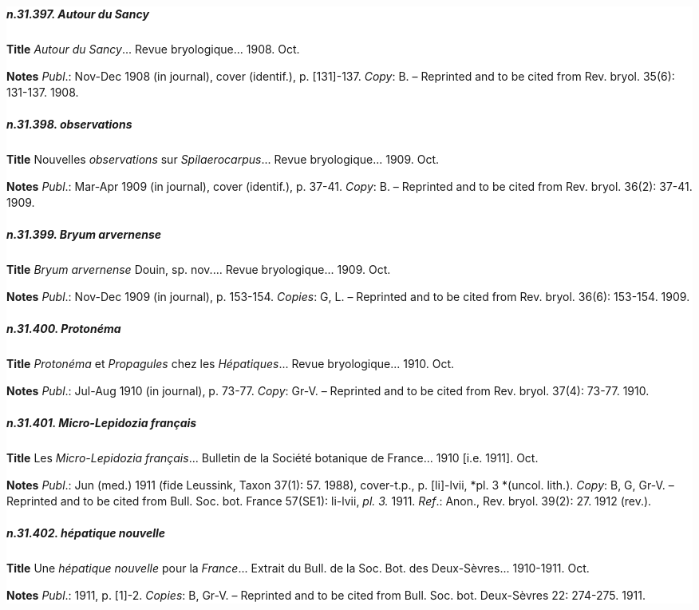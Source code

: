 ##### n.31.397. Autour du Sancy

**Title**
*Autour du Sancy*... Revue bryologique... 1908. Oct.

**Notes**
*Publ*.: Nov-Dec 1908 (in journal), cover (identif.), p. \[131\]-137. *Copy*: B. – Reprinted and to be cited from Rev. bryol. 35(6): 131-137. 1908.

##### n.31.398. observations

**Title**
Nouvelles *observations* sur *Spilaerocarpus*... Revue bryologique... 1909. Oct.

**Notes**
*Publ*.: Mar-Apr 1909 (in journal), cover (identif.), p. 37-41. *Copy*: B. – Reprinted and to be cited from Rev. bryol. 36(2): 37-41. 1909.

##### n.31.399. Bryum arvernense

**Title**
*Bryum arvernense* Douin, sp. nov.... Revue bryologique... 1909. Oct.

**Notes**
*Publ*.: Nov-Dec 1909 (in journal), p. 153-154. *Copies*: G, L. – Reprinted and to be cited from Rev. bryol. 36(6): 153-154. 1909.

##### n.31.400. Protonéma

**Title**
*Protonéma* et *Propagules* chez les *Hépatiques*... Revue bryologique... 1910. Oct.

**Notes**
*Publ*.: Jul-Aug 1910 (in journal), p. 73-77. *Copy*: Gr-V. – Reprinted and to be cited from Rev. bryol. 37(4): 73-77. 1910.

##### n.31.401. Micro-Lepidozia français

**Title**
Les *Micro-Lepidozia français*... Bulletin de la Société botanique de France... 1910 \[i.e. 1911\]. Oct.

**Notes**
*Publ*.: Jun (med.) 1911 (fide Leussink, Taxon 37(1): 57. 1988), cover-t.p., p. \[li\]-lvii, *pl. 3 *(uncol. lith.). *Copy*: B, G, Gr-V. – Reprinted and to be cited from Bull. Soc. bot. France 57(SE1): li-lvii, *pl. 3.* 1911.
*Ref*.: Anon., Rev. bryol. 39(2): 27. 1912 (rev.).

##### n.31.402. hépatique nouvelle

**Title**
Une *hépatique nouvelle* pour la *France*... Extrait du Bull. de la Soc. Bot. des Deux-Sèvres... 1910-1911. Oct.

**Notes**
*Publ*.: 1911, p. \[1\]-2. *Copies*: B, Gr-V. – Reprinted and to be cited from Bull. Soc. bot. Deux-Sèvres 22: 274-275. 1911.
